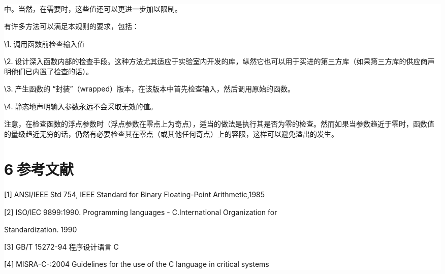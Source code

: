 中。当然，在需要时，这些值还可以更进一步加以限制。

有许多方法可以满足本规则的要求，包括：

\1. 调用函数前检查输入值

\2. 设计深入函数内部的检查手段。这种方法尤其适应于实验室内开发的库，纵然它也可以用于买进的第三方库（如果第三方库的供应商声明他们已内置了检查的话）。

\3. 产生函数的 “封装”（wrapped）版本，在该版本中首先检查输入，然后调用原始的函数。

\4. 静态地声明输入参数永远不会采取无效的值。

注意，在检查函数的浮点参数时（浮点参数在零点上为奇点），适当的做法是执行其是否为零的检查。然而如果当参数趋近于零时，函数值的量级趋近无穷的话，仍然有必要检查其在零点（或其他任何奇点）上的容限，这样可以避免溢出的发生。

# 6 参考文献

[1] ANSI/IEEE Std 754, IEEE Standard for Binary Floating-Point Arithmetic,1985

[2]  ISO/IEC 9899:1990. Programming languages - C.International Organization for

Standardization. 1990

[3] GB/T 15272-94 程序设计语言 C

[4] MISRA-C-:2004 Guidelines for the use of the C language in critical systems